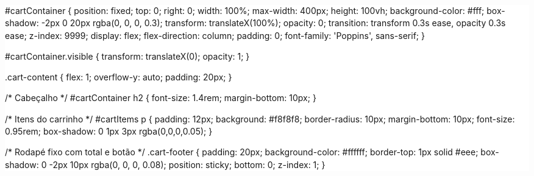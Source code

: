 #cartContainer {
    position: fixed;
    top: 0;
    right: 0;
    width: 100%;
    max-width: 400px;
    height: 100vh;
    background-color: #fff;
    box-shadow: -2px 0 20px rgba(0, 0, 0, 0.3);
    transform: translateX(100%);
    opacity: 0;
    transition: transform 0.3s ease, opacity 0.3s ease;
    z-index: 9999;
    display: flex;
    flex-direction: column;
    padding: 0;
    font-family: 'Poppins', sans-serif;
}

#cartContainer.visible {
    transform: translateX(0);
    opacity: 1;
}

.cart-content {
    flex: 1;
    overflow-y: auto;
    padding: 20px;
}

/* Cabeçalho */
#cartContainer h2 {
    font-size: 1.4rem;
    margin-bottom: 10px;
}

/* Itens do carrinho */
#cartItems p {
    padding: 12px;
    background: #f8f8f8;
    border-radius: 10px;
    margin-bottom: 10px;
    font-size: 0.95rem;
    box-shadow: 0 1px 3px rgba(0,0,0,0.05);
}

/* Rodapé fixo com total e botão */
.cart-footer {
    padding: 20px;
    background-color: #ffffff;
    border-top: 1px solid #eee;
    box-shadow: 0 -2px 10px rgba(0, 0, 0, 0.08);
    position: sticky;
    bottom: 0;
    z-index: 1;
}
